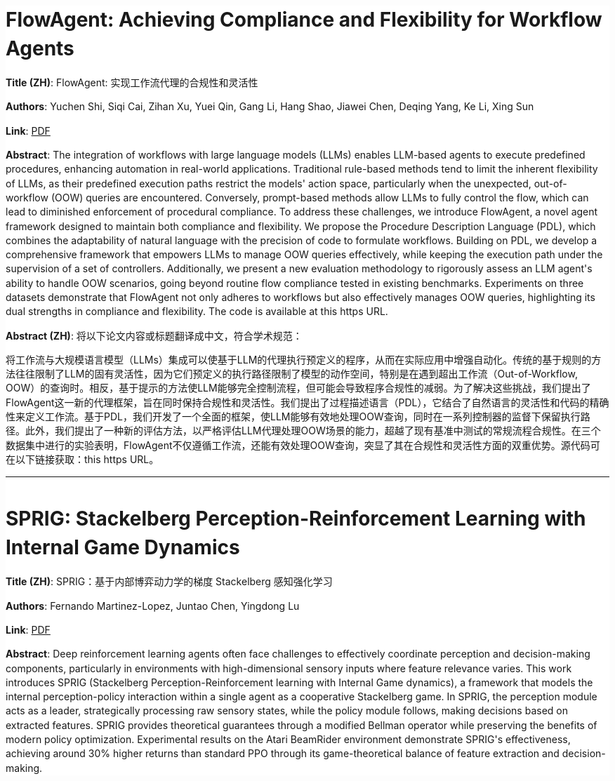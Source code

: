 # FlowAgent: Achieving Compliance and Flexibility for Workflow Agents 

**Title (ZH)**: FlowAgent: 实现工作流代理的合规性和灵活性 

**Authors**: Yuchen Shi, Siqi Cai, Zihan Xu, Yuei Qin, Gang Li, Hang Shao, Jiawei Chen, Deqing Yang, Ke Li, Xing Sun  

**Link**: [PDF](https://arxiv.org/pdf/2502.14345)  

**Abstract**: The integration of workflows with large language models (LLMs) enables LLM-based agents to execute predefined procedures, enhancing automation in real-world applications. Traditional rule-based methods tend to limit the inherent flexibility of LLMs, as their predefined execution paths restrict the models' action space, particularly when the unexpected, out-of-workflow (OOW) queries are encountered. Conversely, prompt-based methods allow LLMs to fully control the flow, which can lead to diminished enforcement of procedural compliance. To address these challenges, we introduce FlowAgent, a novel agent framework designed to maintain both compliance and flexibility. We propose the Procedure Description Language (PDL), which combines the adaptability of natural language with the precision of code to formulate workflows. Building on PDL, we develop a comprehensive framework that empowers LLMs to manage OOW queries effectively, while keeping the execution path under the supervision of a set of controllers. Additionally, we present a new evaluation methodology to rigorously assess an LLM agent's ability to handle OOW scenarios, going beyond routine flow compliance tested in existing benchmarks. Experiments on three datasets demonstrate that FlowAgent not only adheres to workflows but also effectively manages OOW queries, highlighting its dual strengths in compliance and flexibility. The code is available at this https URL. 

**Abstract (ZH)**: 将以下论文内容或标题翻译成中文，符合学术规范：

将工作流与大规模语言模型（LLMs）集成可以使基于LLM的代理执行预定义的程序，从而在实际应用中增强自动化。传统的基于规则的方法往往限制了LLM的固有灵活性，因为它们预定义的执行路径限制了模型的动作空间，特别是在遇到超出工作流（Out-of-Workflow, OOW）的查询时。相反，基于提示的方法使LLM能够完全控制流程，但可能会导致程序合规性的减弱。为了解决这些挑战，我们提出了FlowAgent这一新的代理框架，旨在同时保持合规性和灵活性。我们提出了过程描述语言（PDL），它结合了自然语言的灵活性和代码的精确性来定义工作流。基于PDL，我们开发了一个全面的框架，使LLM能够有效地处理OOW查询，同时在一系列控制器的监督下保留执行路径。此外，我们提出了一种新的评估方法，以严格评估LLM代理处理OOW场景的能力，超越了现有基准中测试的常规流程合规性。在三个数据集中进行的实验表明，FlowAgent不仅遵循工作流，还能有效处理OOW查询，突显了其在合规性和灵活性方面的双重优势。源代码可在以下链接获取：this https URL。 

---
# SPRIG: Stackelberg Perception-Reinforcement Learning with Internal Game Dynamics 

**Title (ZH)**: SPRIG：基于内部博弈动力学的梯度 Stackelberg 感知强化学习 

**Authors**: Fernando Martinez-Lopez, Juntao Chen, Yingdong Lu  

**Link**: [PDF](https://arxiv.org/pdf/2502.14264)  

**Abstract**: Deep reinforcement learning agents often face challenges to effectively coordinate perception and decision-making components, particularly in environments with high-dimensional sensory inputs where feature relevance varies. This work introduces SPRIG (Stackelberg Perception-Reinforcement learning with Internal Game dynamics), a framework that models the internal perception-policy interaction within a single agent as a cooperative Stackelberg game. In SPRIG, the perception module acts as a leader, strategically processing raw sensory states, while the policy module follows, making decisions based on extracted features. SPRIG provides theoretical guarantees through a modified Bellman operator while preserving the benefits of modern policy optimization. Experimental results on the Atari BeamRider environment demonstrate SPRIG's effectiveness, achieving around 30% higher returns than standard PPO through its game-theoretical balance of feature extraction and decision-making. 
